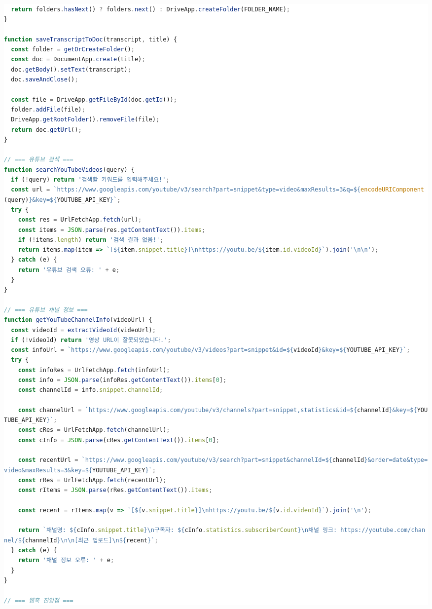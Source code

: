 ```javascript
  return folders.hasNext() ? folders.next() : DriveApp.createFolder(FOLDER_NAME);
}

function saveTranscriptToDoc(transcript, title) {
  const folder = getOrCreateFolder();
  const doc = DocumentApp.create(title);
  doc.getBody().setText(transcript);
  doc.saveAndClose();

  const file = DriveApp.getFileById(doc.getId());
  folder.addFile(file);
  DriveApp.getRootFolder().removeFile(file);
  return doc.getUrl();
}

// === 유튜브 검색 ===
function searchYouTubeVideos(query) {
  if (!query) return '검색할 키워드를 입력해주세요!';
  const url = `https://www.googleapis.com/youtube/v3/search?part=snippet&type=video&maxResults=3&q=${encodeURIComponent(query)}&key=${YOUTUBE_API_KEY}`;
  try {
    const res = UrlFetchApp.fetch(url);
    const items = JSON.parse(res.getContentText()).items;
    if (!items.length) return '검색 결과 없음!';
    return items.map(item => `[${item.snippet.title}]\nhttps://youtu.be/${item.id.videoId}`).join('\n\n');
  } catch (e) {
    return '유튜브 검색 오류: ' + e;
  }
}

// === 유튜브 채널 정보 ===
function getYouTubeChannelInfo(videoUrl) {
  const videoId = extractVideoId(videoUrl);
  if (!videoId) return '영상 URL이 잘못되었습니다.';
  const infoUrl = `https://www.googleapis.com/youtube/v3/videos?part=snippet&id=${videoId}&key=${YOUTUBE_API_KEY}`;
  try {
    const infoRes = UrlFetchApp.fetch(infoUrl);
    const info = JSON.parse(infoRes.getContentText()).items[0];
    const channelId = info.snippet.channelId;

    const channelUrl = `https://www.googleapis.com/youtube/v3/channels?part=snippet,statistics&id=${channelId}&key=${YOUTUBE_API_KEY}`;
    const cRes = UrlFetchApp.fetch(channelUrl);
    const cInfo = JSON.parse(cRes.getContentText()).items[0];

    const recentUrl = `https://www.googleapis.com/youtube/v3/search?part=snippet&channelId=${channelId}&order=date&type=video&maxResults=3&key=${YOUTUBE_API_KEY}`;
    const rRes = UrlFetchApp.fetch(recentUrl);
    const rItems = JSON.parse(rRes.getContentText()).items;

    const recent = rItems.map(v => `[${v.snippet.title}]\nhttps://youtu.be/${v.id.videoId}`).join('\n');

    return `채널명: ${cInfo.snippet.title}\n구독자: ${cInfo.statistics.subscriberCount}\n채널 링크: https://youtube.com/channel/${channelId}\n\n[최근 업로드]\n${recent}`;
  } catch (e) {
    return '채널 정보 오류: ' + e;
  }
}

// === 웹훅 진입점 ===
```